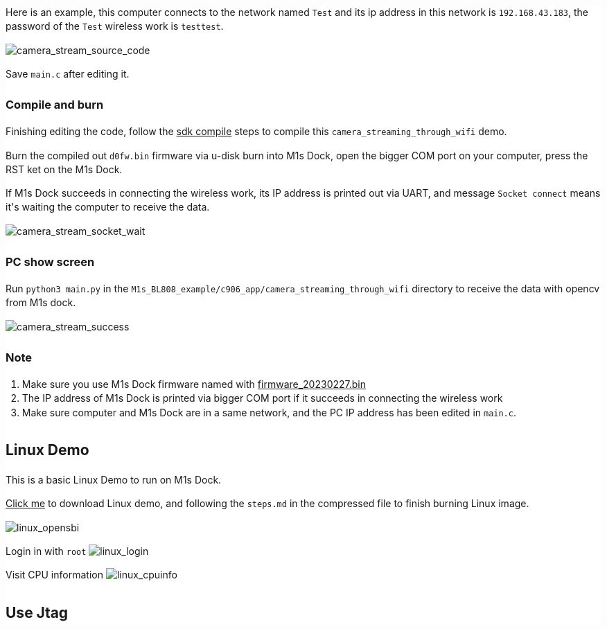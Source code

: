Here is an example, this computer connects to the network named `Test` and its ip address in this network is `192.168.43.183`, the password of the `Test` wireless work is `testtest`.

![camera_stream_source_code](./../../../../zh/maix/m1s/other/assets/start/camera_stream_source_code.png)

Save `main.c` after editing it.

### Compile and burn

Finishing editing the code, follow the [sdk compile](http://wiki.sipeed.com/hardware/en/maix/m1s/other/start.html#SDK-Compile) steps to compile this `camera_streaming_through_wifi` demo.

Burn the compiled out `d0fw.bin` firmware via u-disk burn into M1s Dock, open the bigger COM port on your computer, press the RST ket on the M1s Dock.

If M1s Dock succeeds in connecting the wireless work, its IP address is printed out via UART, and message `Socket connect` means it's waiting the computer to receive the data.

![camera_stream_socket_wait](./../../../../zh/maix/m1s/other/assets/start/camera_stream_socket_wait.png)

### PC show screen

Run `python3 main.py` in the `M1s_BL808_example/c906_app/camera_streaming_through_wifi` directory to receive the data with opencv from M1s dock.

![camera_stream_success](./../../../../zh/maix/m1s/other/assets/start/camera_stream_success.png)

### Note

1. Make sure you use M1s Dock firmware named with [firmware_20230227.bin](https://dl.sipeed.com/shareURL/MAIX/M1s/M1s_Dock/7_Firmware/factory)
2. The IP address of M1s Dock is printed via bigger COM port if it succeeds in connecting the wireless work
3. Make sure computer and M1s Dock are in a same network, and the PC IP address has been edited in `main.c`.

## Linux Demo

This is a basic Linux Demo to run on M1s Dock.

[Click me](https://dl.sipeed.com/fileList/MAIX/M1s/M1s_Dock/7_Firmware/m1sdock_linux_20221116.zip) to download Linux demo, and following the `steps.md` in the compressed file to finish burning Linux image.

![linux_opensbi](./../../../../zh/maix/m1s/other/assets/start/linux_opensbi.jpg)

Login in with `root`
![linux_login](./../../../../zh/maix/m1s/other/assets/start/linux_login.jpg)

Visit CPU information
![linux_cpuinfo](./../../../../zh/maix/m1s/other/assets/start/linux_cpuinfo.jpg)

## Use Jtag

